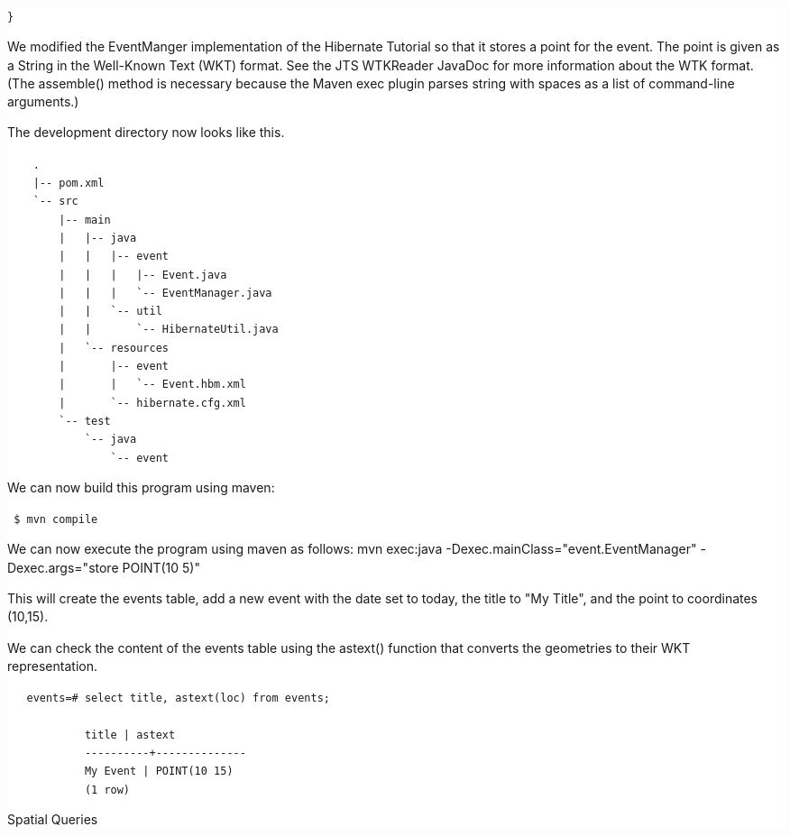    }

                
We modified the EventManger implementation of the Hibernate Tutorial so that it stores a point for the event. The point is given as a String in the Well-Known Text (WKT) format. See the JTS WTKReader JavaDoc for more information about the WTK format. (The assemble() method is necessary because the Maven exec plugin parses string with spaces as a list of command-line arguments.)

The development directory now looks like this.

 
        .
        |-- pom.xml
        `-- src
            |-- main
            |   |-- java
            |   |   |-- event
            |   |   |   |-- Event.java
            |   |   |   `-- EventManager.java
            |   |   `-- util
            |   |       `-- HibernateUtil.java
            |   `-- resources
            |       |-- event
            |       |   `-- Event.hbm.xml
            |       `-- hibernate.cfg.xml
            `-- test
                `-- java
                    `-- event

                
We can now build this program using maven:

     $ mvn compile 
                
We can now execute the program using maven as follows:
   mvn exec:java -Dexec.mainClass="event.EventManager" -Dexec.args="store POINT(10 5)"
                
This will create the events table, add a new event with the date set to today, the title to "My Title", and the point to coordinates (10,15).

We can check the content of the events table using the astext() function that converts the geometries to their WKT representation.

       events=# select title, astext(loc) from events;

                title | astext
                ----------+--------------
                My Event | POINT(10 15)
                (1 row) 
            
Spatial Queries

